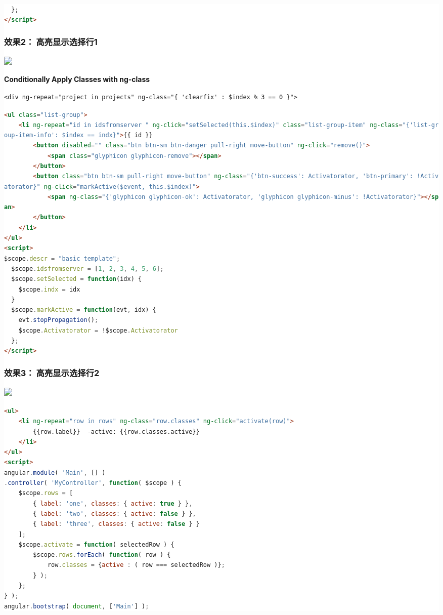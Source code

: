 ```html
  };
</script>
```

### 效果2： 高亮显示选择行1

![](https://i.imgur.com/ZSuGjxR.png)

**Conditionally Apply Classes with ng-class**
  
`<div ng-repeat="project in projects" ng-class="{ 'clearfix' : $index % 3 == 0 }">`

```html
<ul class="list-group">
    <li ng-repeat="id in idsfromserver " ng-click="setSelected(this.$index)" class="list-group-item" ng-class="{'list-group-item-info': $index == indx}">{{ id }}
        <button disabled="" class="btn btn-sm btn-danger pull-right move-button" ng-click="remove()">
            <span class="glyphicon glyphicon-remove"></span>
        </button>
        <button class="btn btn-sm pull-right move-button" ng-class="{'btn-success': Activatorator, 'btn-primary': !Activatorator}" ng-click="markActive($event, this.$index)">
            <span ng-class="{'glyphicon glyphicon-ok': Activatorator, 'glyphicon glyphicon-minus': !Activatorator}"></span>
        </button>
    </li>
</ul>
<script>
$scope.descr = "basic template";
  $scope.idsfromserver = [1, 2, 3, 4, 5, 6];
  $scope.setSelected = function(idx) {
    $scope.indx = idx
  }
  $scope.markActive = function(evt, idx) {
    evt.stopPropagation();
    $scope.Activatorator = !$scope.Activatorator
  };
</script>
```

### 效果3： 高亮显示选择行2

![](https://i.imgur.com/ZSuGjxR.png)

```html
<ul>
    <li ng-repeat="row in rows" ng-class="row.classes" ng-click="activate(row)">
        {{row.label}}  -active: {{row.classes.active}}
    </li>
</ul>
<script>
angular.module( 'Main', [] )
.controller( 'MyController', function( $scope ) {
    $scope.rows = [
        { label: 'one', classes: { active: true } },
        { label: 'two', classes: { active: false } },
        { label: 'three', classes: { active: false } }
    ];
    $scope.activate = function( selectedRow ) {
        $scope.rows.forEach( function( row ) {
            row.classes = {active : ( row === selectedRow )};
        } );
    };
} );
angular.bootstrap( document, ['Main'] );
```